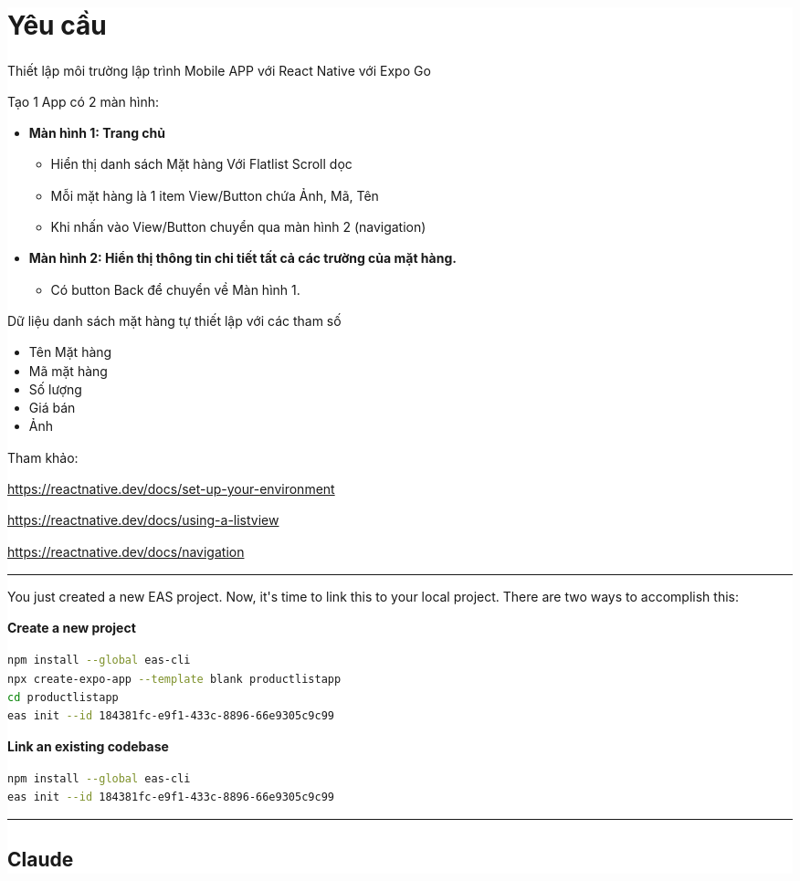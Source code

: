 # Yêu cầu

Thiết lập môi trường lập trình Mobile APP với React Native với Expo Go

Tạo 1 App có 2 màn hình:

-   **Màn hình 1: Trang chủ**

    -   Hiển thị danh sách Mặt hàng Với Flatlist Scroll dọc

    -   Mỗi mặt hàng là 1 item View/Button chứa Ảnh, Mã, Tên

    -   Khi nhấn vào View/Button chuyển qua màn hình 2 (navigation)

-   **Màn hình 2: Hiển thị thông tin chi tiết tất cả các trường của mặt hàng.**

    -   Có button Back để chuyển về Màn hình 1.

Dữ liệu danh sách mặt hàng tự thiết lập với các tham số

-   Tên Mặt hàng
-   Mã mặt hàng
-   Số lượng
-   Giá bán
-   Ảnh

Tham khảo:

<https://reactnative.dev/docs/set-up-your-environment>

<https://reactnative.dev/docs/using-a-listview>

<https://reactnative.dev/docs/navigation>

---

You just created a new EAS project. Now, it's time to link this to your local project. There are two ways to accomplish this:

**Create a new project**

```bash
npm install --global eas-cli
npx create-expo-app --template blank productlistapp
cd productlistapp
eas init --id 184381fc-e9f1-433c-8896-66e9305c9c99
```

**Link an existing codebase**

```bash
npm install --global eas-cli
eas init --id 184381fc-e9f1-433c-8896-66e9305c9c99
```

---

## Claude
